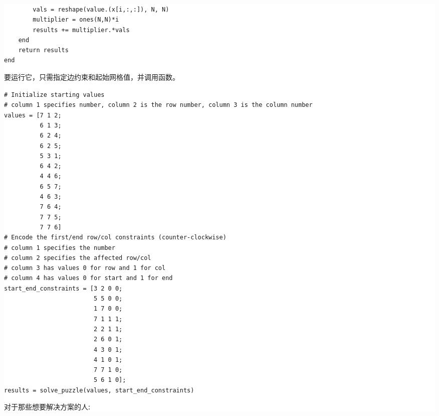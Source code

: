 ```
        vals = reshape(value.(x[i,:,:]), N, N)
        multiplier = ones(N,N)*i
        results += multiplier.*vals
    end
    return results                                                                                                                            
end
```

要运行它，只需指定边约束和起始网格值，并调用函数。

```
# Initialize starting values
# column 1 specifies number, column 2 is the row number, column 3 is the column number
values = [7 1 2;
          6 1 3;
          6 2 4;
          6 2 5;
          5 3 1;
          6 4 2;
          4 4 6;
          6 5 7;
          4 6 3;
          7 6 4;
          7 7 5;
          7 7 6]
# Encode the first/end row/col constraints (counter-clockwise)
# column 1 specifies the number
# column 2 specifies the affected row/col
# column 3 has values 0 for row and 1 for col
# column 4 has values 0 for start and 1 for end
start_end_constraints = [3 2 0 0;
                         5 5 0 0;
                         1 7 0 0;
                         7 1 1 1;
                         2 2 1 1;
                         2 6 0 1;
                         4 3 0 1;
                         4 1 0 1;
                         7 7 1 0;
                         5 6 1 0];
results = solve_puzzle(values, start_end_constraints)
```

对于那些想要解决方案的人:
